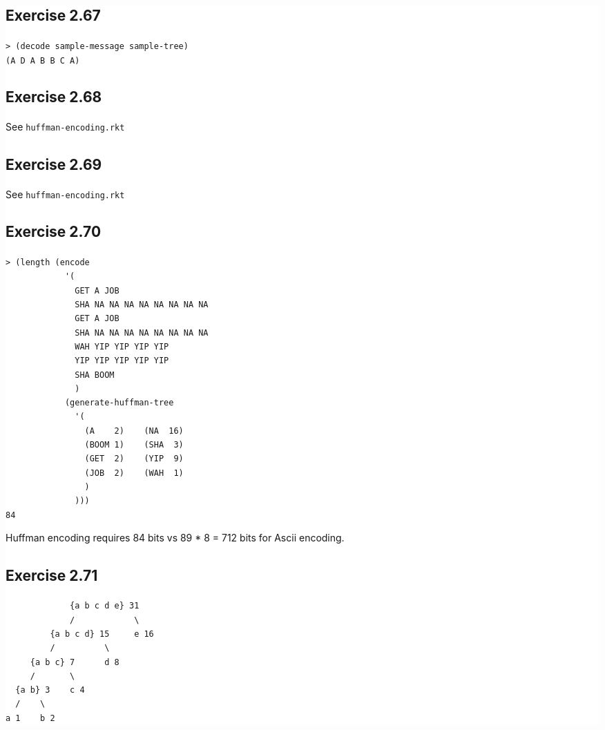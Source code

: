 ## Exercise 2.67

```
> (decode sample-message sample-tree)
(A D A B B C A)
```

## Exercise 2.68

See `huffman-encoding.rkt`

## Exercise 2.69

See `huffman-encoding.rkt`

## Exercise 2.70

```
> (length (encode
            '(
              GET A JOB
              SHA NA NA NA NA NA NA NA NA
              GET A JOB
              SHA NA NA NA NA NA NA NA NA
              WAH YIP YIP YIP YIP
              YIP YIP YIP YIP YIP
              SHA BOOM
              )
            (generate-huffman-tree
              '(
                (A    2)    (NA  16)
                (BOOM 1)    (SHA  3)
                (GET  2)    (YIP  9)
                (JOB  2)    (WAH  1)
                )
              )))
84
```

Huffman encoding requires 84 bits vs 89 * 8 = 712 bits for Ascii encoding.

## Exercise 2.71

```
             {a b c d e} 31
             /            \
         {a b c d} 15     e 16
         /          \
     {a b c} 7      d 8
     /       \
  {a b} 3    c 4
  /    \
a 1    b 2
```
